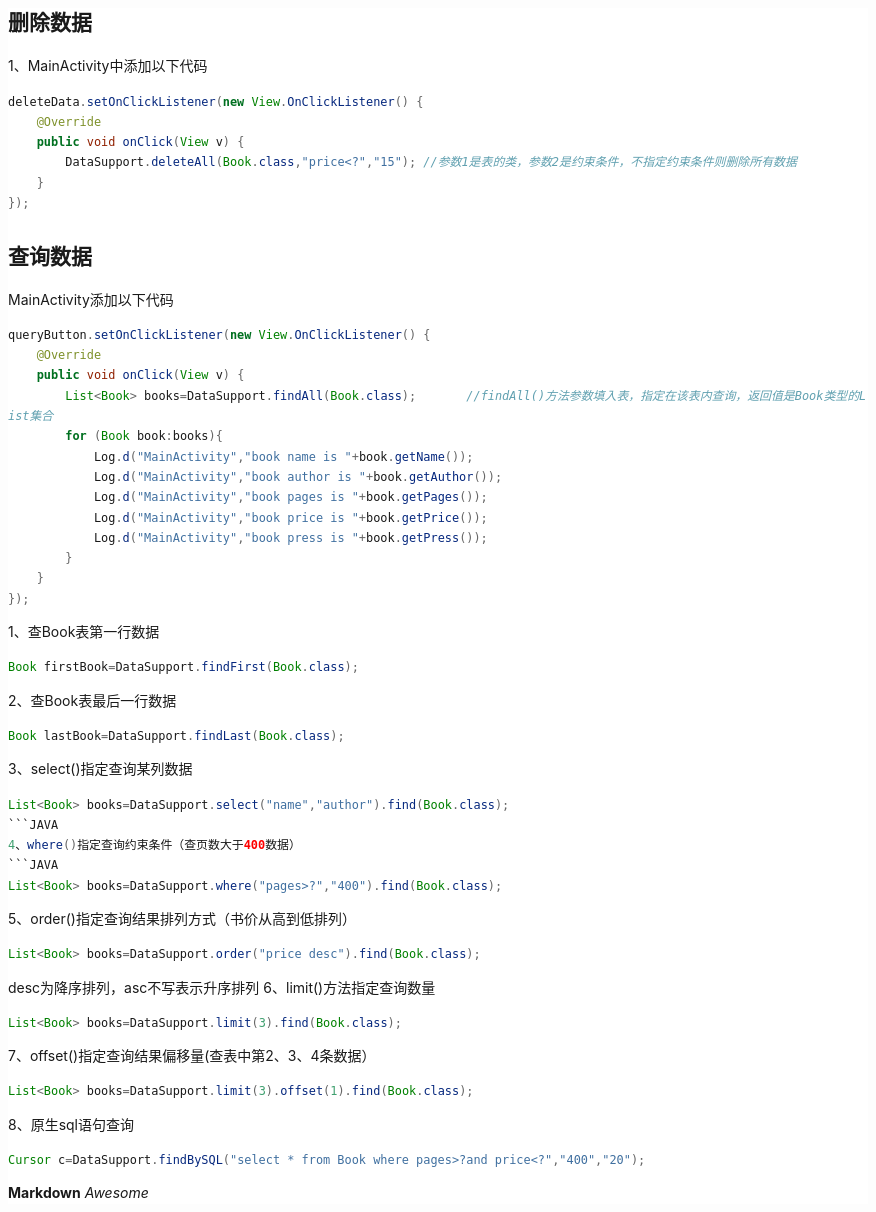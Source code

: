 ## 删除数据
1、MainActivity中添加以下代码
```JAVA
deleteData.setOnClickListener(new View.OnClickListener() {    
	@Override    
	public void onClick(View v) {        
		DataSupport.deleteAll(Book.class,"price<?","15"); //参数1是表的类，参数2是约束条件，不指定约束条件则删除所有数据    
	}
});
```
## 查询数据
MainActivity添加以下代码
```JAVA
queryButton.setOnClickListener(new View.OnClickListener() {
    @Override
    public void onClick(View v) {
        List<Book> books=DataSupport.findAll(Book.class);       //findAll()方法参数填入表，指定在该表内查询，返回值是Book类型的List集合
        for (Book book:books){
            Log.d("MainActivity","book name is "+book.getName());
            Log.d("MainActivity","book author is "+book.getAuthor());
            Log.d("MainActivity","book pages is "+book.getPages());
            Log.d("MainActivity","book price is "+book.getPrice());
            Log.d("MainActivity","book press is "+book.getPress());
        }
    }
});
```
1、查Book表第一行数据
```JAVA
Book firstBook=DataSupport.findFirst(Book.class);
```
2、查Book表最后一行数据
```JAVA
Book lastBook=DataSupport.findLast(Book.class);
```
3、select()指定查询某列数据
```JAVA
List<Book> books=DataSupport.select("name","author").find(Book.class);
```JAVA
4、where()指定查询约束条件（查页数大于400数据）
```JAVA
List<Book> books=DataSupport.where("pages>?","400").find(Book.class); 
```
5、order()指定查询结果排列方式（书价从高到低排列）
```JAVA
List<Book> books=DataSupport.order("price desc").find(Book.class);
```
desc为降序排列，asc不写表示升序排列
6、limit()方法指定查询数量
```JAVA
List<Book> books=DataSupport.limit(3).find(Book.class);
```
7、offset()指定查询结果偏移量(查表中第2、3、4条数据）
```JAVA
List<Book> books=DataSupport.limit(3).offset(1).find(Book.class);
```
8、原生sql语句查询
```JAVA
Cursor c=DataSupport.findBySQL("select * from Book where pages>?and price<?","400","20");
```
**Markdown**
*Awesome*
